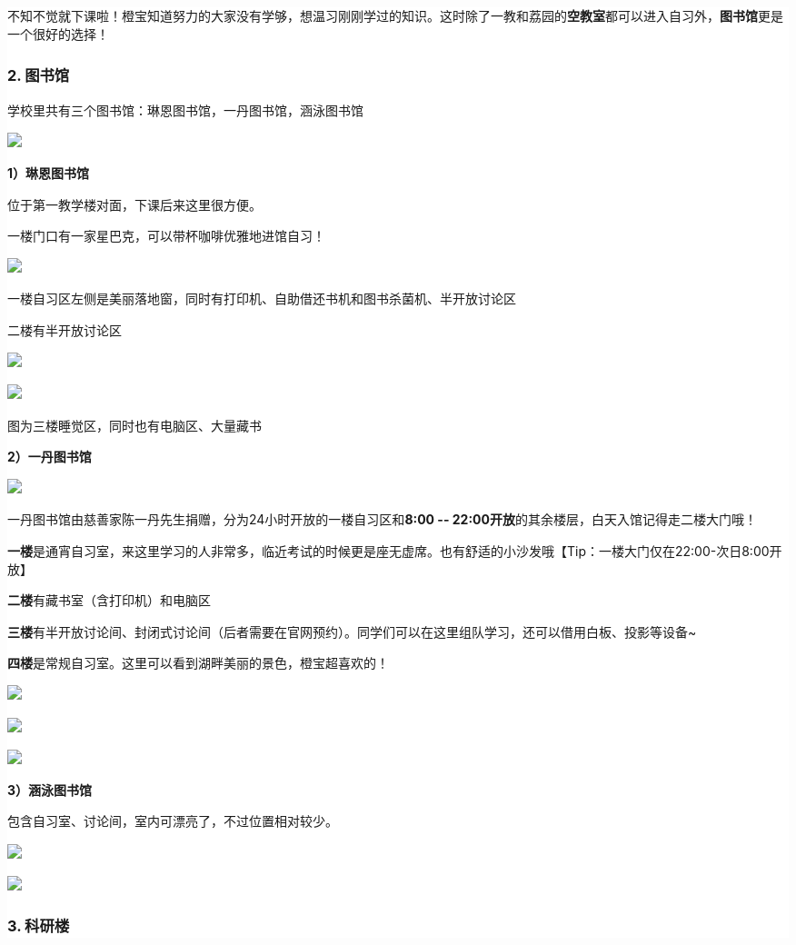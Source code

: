 不知不觉就下课啦！橙宝知道努力的大家没有学够，想温习刚刚学过的知识。这时除了一教和荔园的**空教室**都可以进入自习外，**图书馆**更是一个很好的选择！

### 2. 图书馆

学校里共有三个图书馆：琳恩图书馆，一丹图书馆，涵泳图书馆

![](./campus/image33.png)

**1）琳恩图书馆**

位于第一教学楼对面，下课后来这里很方便。

一楼门口有一家星巴克，可以带杯咖啡优雅地进馆自习！

![](./campus/image34.jpeg)

一楼自习区左侧是美丽落地窗，同时有打印机、自助借还书机和图书杀菌机、半开放讨论区

二楼有半开放讨论区

![](./campus/image35.jpeg)

![](./campus/image36.jpeg)

图为三楼睡觉区，同时也有电脑区、大量藏书

**2）一丹图书馆**

![](./campus/image37.jpeg)

一丹图书馆由慈善家陈一丹先生捐赠，分为24小时开放的一楼自习区和**8:00 --
22:00开放**的其余楼层，白天入馆记得走二楼大门哦！

**一楼**是通宵自习室，来这里学习的人非常多，临近考试的时候更是座无虚席。也有舒适的小沙发哦【Tip：一楼大门仅在22:00-次日8:00开放】

**二楼**有藏书室（含打印机）和电脑区

**三楼**有半开放讨论间、封闭式讨论间（后者需要在官网预约）。同学们可以在这里组队学习，还可以借用白板、投影等设备\~

**四楼**是常规自习室。这里可以看到湖畔美丽的景色，橙宝超喜欢的！

![](./campus/image38.jpeg)

![](./campus/image39.jpeg)

![](./campus/image40.jpeg)

**3）涵泳图书馆**

包含自习室、讨论间，室内可漂亮了，不过位置相对较少。

![](./campus/image41.jpeg)

![](./campus/image42.jpeg)

### 3. 科研楼
